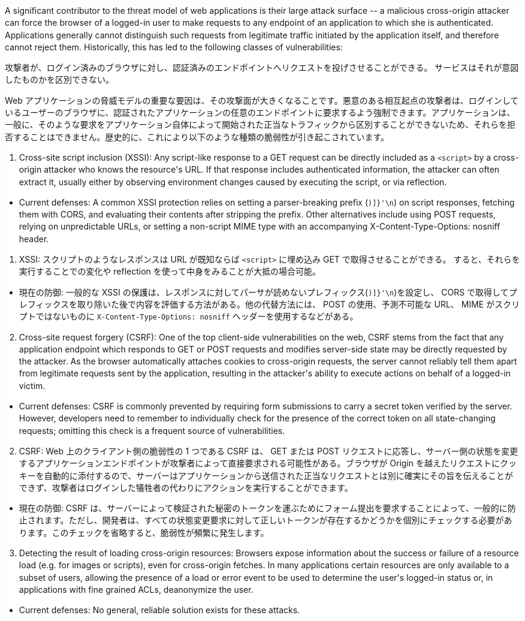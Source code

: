A significant contributor to the threat model of web applications is their large attack surface -- a malicious cross-origin attacker can force the browser of a logged-in user to make requests to any endpoint of an application to which she is authenticated. Applications generally cannot distinguish such requests from legitimate traffic initiated by the application itself, and therefore cannot reject them. Historically, this has led to the following classes of vulnerabilities:


攻撃者が、ログイン済みのブラウザに対し、認証済みのエンドポイントへリクエストを投げさせることができる。
サービスはそれが意図したものかを区別できない。

Web アプリケーションの脅威モデルの重要な要因は、その攻撃面が大きくなることです。悪意のある相互起点の攻撃者は、ログインしているユーザーのブラウザに、認証されたアプリケーションの任意のエンドポイントに要求するよう強制できます。アプリケーションは、一般に、そのような要求をアプリケーション自体によって開始された正当なトラフィックから区別することができないため、それらを拒否することはできません。歴史的に、これにより以下のような種類の脆弱性が引き起こされています。



1.  Cross-site script inclusion (XSSI): Any script-like response to a GET request can be directly included as a `<script>` by a cross-origin attacker who knows the resource's URL. If that response includes authenticated information, the attacker can often extract it, usually either by observing environment changes caused by executing the script, or via reflection.
  - Current defenses: A common XSSI protection relies on setting a parser-breaking prefix (`)]}'\n`) on script responses, fetching them with CORS, and evaluating their contents after stripping the prefix. Other alternatives include using POST requests, relying on unpredictable URLs, or setting a non-script MIME type with an accompanying X-Content-Type-Options: nosniff header.


1. XSSI: スクリプトのようなレスポンスは URL が既知ならば `<script>` に埋め込み GET で取得させることができる。
   すると、それらを実行することでの変化や reflection を使って中身をみることが大抵の場合可能。
  - 現在の防御: 一般的な XSSI の保護は、レスポンスに対してパーサが読めないプレフィックス(`)]}'\n`)を設定し、 CORS で取得してプレフィックスを取り除いた後で内容を評価する方法がある。他の代替方法には、 POST の使用、予測不可能な URL、 MIME がスクリプトではないものに `X-Content-Type-Options: nosniff` ヘッダーを使用するなどがある。


2.  Cross-site request forgery (CSRF): One of the top client-side vulnerabilities on the web, CSRF stems from the fact that any application endpoint which responds to GET or POST requests and modifies server-side state may be directly requested by the attacker. As the browser automatically attaches cookies to cross-origin requests, the server cannot reliably tell them apart from legitimate requests sent by the application, resulting in the attacker's ability to execute actions on behalf of a logged-in victim.
  - Current defenses: CSRF is commonly prevented by requiring form submissions to carry a secret token verified by the server. However, developers need to remember to individually check for the presence of the correct token on all state-changing requests; omitting this check is a frequent source of vulnerabilities.

2. CSRF: Web 上のクライアント側の脆弱性の 1 つである CSRF は、 GET または POST リクエストに応答し、サーバー側の状態を変更するアプリケーションエンドポイントが攻撃者によって直接要求される可能性がある。ブラウザが Origin を越えたリクエストにクッキーを自動的に添付するので、サーバーはアプリケーションから送信された正当なリクエストとは別に確実にその旨を伝えることができず、攻撃者はログインした犠牲者の代わりにアクションを実行することができます。
  - 現在の防御: CSRF は、サーバーによって検証された秘密のトークンを運ぶためにフォーム提出を要求することによって、一般的に防止されます。ただし、開発者は、すべての状態変更要求に対して正しいトークンが存在するかどうかを個別にチェックする必要があります。このチェックを省略すると、脆弱性が頻繁に発生します。




3.  Detecting the result of loading cross-origin resources: Browsers expose information about the success or failure of a resource load (e.g. for images or scripts), even for cross-origin fetches. In many applications certain resources are only available to a subset of users, allowing the presence of a load or error event to be used to determine the user's logged-in status or, in applications with fine grained ACLs, deanonymize the user.
  - Current defenses: No general, reliable solution exists for these attacks.
